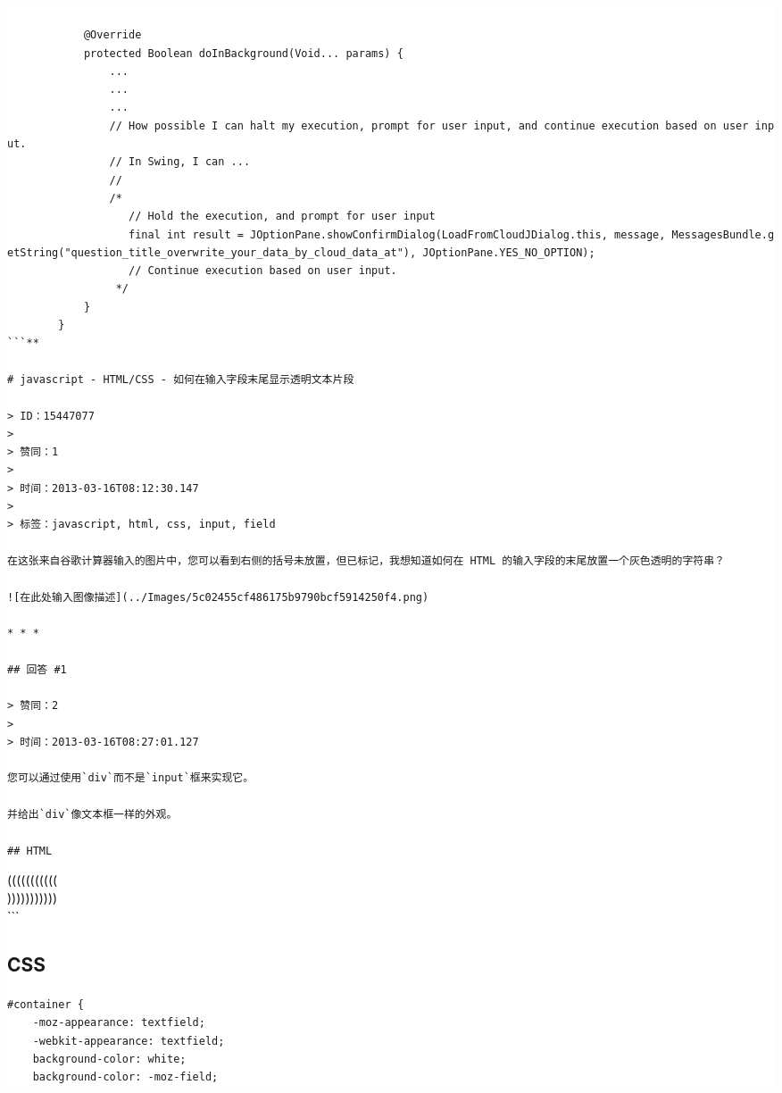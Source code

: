 ```

            @Override
            protected Boolean doInBackground(Void... params) {
                ...
                ...
                ...
                // How possible I can halt my execution, prompt for user input, and continue execution based on user input.
                // In Swing, I can ...
                //
                /*
                   // Hold the execution, and prompt for user input
                   final int result = JOptionPane.showConfirmDialog(LoadFromCloudJDialog.this, message, MessagesBundle.getString("question_title_overwrite_your_data_by_cloud_data_at"), JOptionPane.YES_NO_OPTION);
                   // Continue execution based on user input.
                 */
            }
        } 
```**

# javascript - HTML/CSS - 如何在输入字段末尾显示透明文本片段

> ID：15447077
> 
> 赞同：1
> 
> 时间：2013-03-16T08:12:30.147
> 
> 标签：javascript, html, css, input, field

在这张来自谷歌计算器输入的图片中，您可以看到右侧的括号未放置，但已标记，我想知道如何在 HTML 的输入字段的末尾放置一个灰色透明的字符串？

![在此处输入图像描述](../Images/5c02455cf486175b9790bcf5914250f4.png)

* * *

## 回答 #1

> 赞同：2
> 
> 时间：2013-03-16T08:27:01.127

您可以通过使用`div`而不是`input`框来实现它。

并给出`div`像文本框一样的外观。

## HTML

```
<div id='container'>
    <div id='start'>(((((((((((</div>
    <div id='end'>)))))))))))</div>
</div> 
```

## CSS

```
#container {
    -moz-appearance: textfield;
    -webkit-appearance: textfield;
    background-color: white;
    background-color: -moz-field;